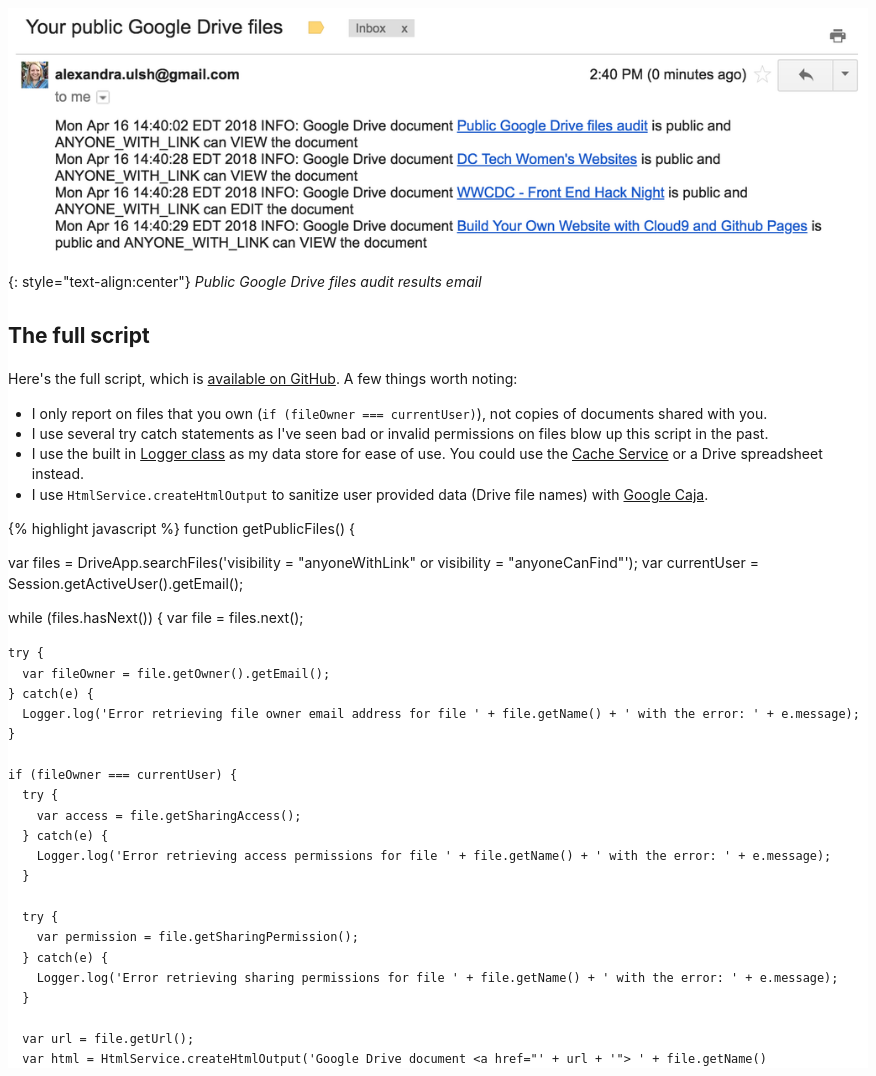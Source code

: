 ![Email report of audit](/images/blog/drive-audit/email-report.png)

{: style="text-align:center"}
_Public Google Drive files audit results email_

## The full script

Here's the full script, which is [available on GitHub](https://github.com/alulsh/drive-public-files/blob/master/script/getPublicFiles.js). A few things worth noting:

* I only report on files that you own (`if (fileOwner === currentUser)`), not copies of documents shared with you.
* I use several try catch statements as I've seen bad or invalid permissions on files blow up this script in the past.
* I use the built in [Logger class](https://developers.google.com/apps-script/reference/base/logger) as my data store for ease of use. You could use the [Cache Service](https://developers.google.com/apps-script/reference/cache/) or a Drive spreadsheet instead.
* I use `HtmlService.createHtmlOutput` to sanitize user provided data (Drive file names) with [Google Caja](https://developers.google.com/apps-script/reference/html/html-output#).

{% highlight javascript %}
function getPublicFiles() {

  var files = DriveApp.searchFiles('visibility = "anyoneWithLink" or visibility = "anyoneCanFind"');
  var currentUser = Session.getActiveUser().getEmail();
  
  while (files.hasNext()) {
    var file = files.next();

    try {
      var fileOwner = file.getOwner().getEmail();
    } catch(e) {
      Logger.log('Error retrieving file owner email address for file ' + file.getName() + ' with the error: ' + e.message);
    }
    
    if (fileOwner === currentUser) {
      try {
        var access = file.getSharingAccess(); 
      } catch(e) {
        Logger.log('Error retrieving access permissions for file ' + file.getName() + ' with the error: ' + e.message);
      }
        
      try {
        var permission = file.getSharingPermission();
      } catch(e) {
        Logger.log('Error retrieving sharing permissions for file ' + file.getName() + ' with the error: ' + e.message);
      }
      
      var url = file.getUrl();
      var html = HtmlService.createHtmlOutput('Google Drive document <a href="' + url + '"> ' + file.getName() 